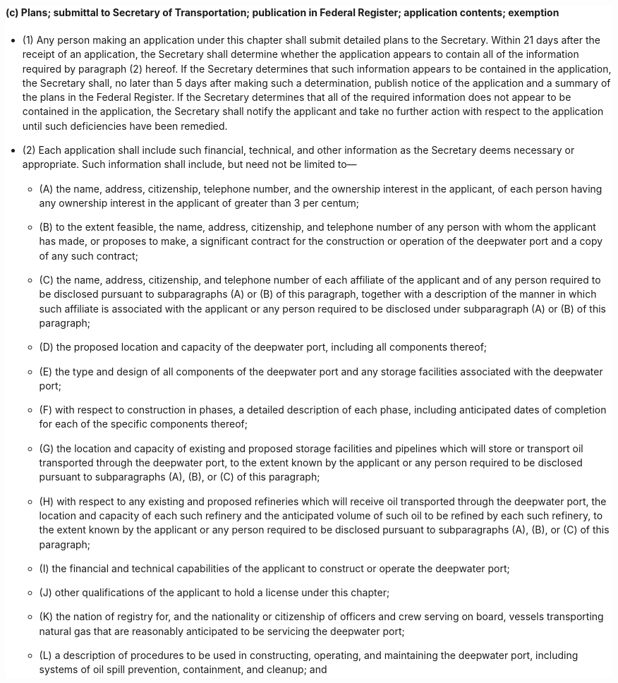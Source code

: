 #### (c) Plans; submittal to Secretary of Transportation; publication in Federal Register; application contents; exemption
* (1) Any person making an application under this chapter shall submit detailed plans to the Secretary. Within 21 days after the receipt of an application, the Secretary shall determine whether the application appears to contain all of the information required by paragraph (2) hereof. If the Secretary determines that such information appears to be contained in the application, the Secretary shall, no later than 5 days after making such a determination, publish notice of the application and a summary of the plans in the Federal Register. If the Secretary determines that all of the required information does not appear to be contained in the application, the Secretary shall notify the applicant and take no further action with respect to the application until such deficiencies have been remedied.

* (2) Each application shall include such financial, technical, and other information as the Secretary deems necessary or appropriate. Such information shall include, but need not be limited to—

  * (A) the name, address, citizenship, telephone number, and the ownership interest in the applicant, of each person having any ownership interest in the applicant of greater than 3 per centum;

  * (B) to the extent feasible, the name, address, citizenship, and telephone number of any person with whom the applicant has made, or proposes to make, a significant contract for the construction or operation of the deepwater port and a copy of any such contract;

  * (C) the name, address, citizenship, and telephone number of each affiliate of the applicant and of any person required to be disclosed pursuant to subparagraphs (A) or (B) of this paragraph, together with a description of the manner in which such affiliate is associated with the applicant or any person required to be disclosed under subparagraph (A) or (B) of this paragraph;

  * (D) the proposed location and capacity of the deepwater port, including all components thereof;

  * (E) the type and design of all components of the deepwater port and any storage facilities associated with the deepwater port;

  * (F) with respect to construction in phases, a detailed description of each phase, including anticipated dates of completion for each of the specific components thereof;

  * (G) the location and capacity of existing and proposed storage facilities and pipelines which will store or transport oil transported through the deepwater port, to the extent known by the applicant or any person required to be disclosed pursuant to subparagraphs (A), (B), or (C) of this paragraph;

  * (H) with respect to any existing and proposed refineries which will receive oil transported through the deepwater port, the location and capacity of each such refinery and the anticipated volume of such oil to be refined by each such refinery, to the extent known by the applicant or any person required to be disclosed pursuant to subparagraphs (A), (B), or (C) of this paragraph;

  * (I) the financial and technical capabilities of the applicant to construct or operate the deepwater port;

  * (J) other qualifications of the applicant to hold a license under this chapter;

  * (K) the nation of registry for, and the nationality or citizenship of officers and crew serving on board, vessels transporting natural gas that are reasonably anticipated to be servicing the deepwater port;

  * (L) a description of procedures to be used in constructing, operating, and maintaining the deepwater port, including systems of oil spill prevention, containment, and cleanup; and
